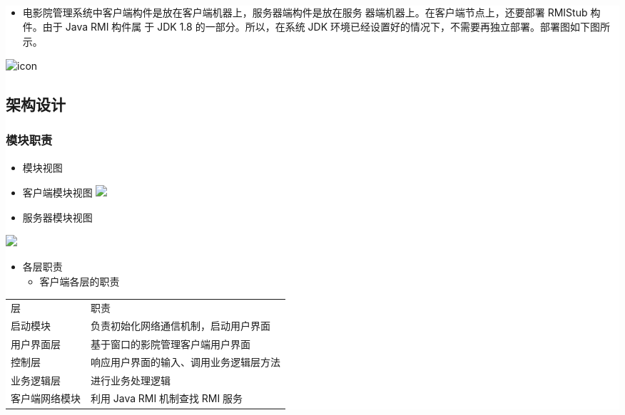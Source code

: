 - 电影院管理系统中客户端构件是放在客户端机器上，服务器端构件是放在服务
器端机器上。在客户端节点上，还要部署 RMIStub 构件。由于 Java RMI 构件属
于 JDK 1.8 的一部分。所以，在系统 JDK 环境已经设置好的情况下，不需要再独立部署。部署图如下图所示。  

![icon](http://assets.processon.com/chart_image/5ae5be27e4b039625af793c0.png?_=1554259679134)

## 架构设计

### 模块职责

- 模块视图
 - 客户端模块视图
![](https://s2.ax1x.com/2019/06/20/VxQV7n.png)


 - 服务器模块视图

![](https://i.loli.net/2019/04/20/5cbae23b4de40.png)

- 各层职责
    - 客户端各层的职责  
<table>
<tr>
<td>层
</td>
<td>职责
</td>
</tr>
<tr>
<td>启动模块
</td>
<td>负责初始化网络通信机制，启动用户界面 
</td>
</tr>
<tr>
<td>用户界面层
</td>
<td>基于窗口的影院管理客户端用户界面 
</td>
</tr>
<tr>
<td>控制层
</td>
<td>响应用户界面的输入、调用业务逻辑层方法 
</td>
</tr>
<tr>
<td>业务逻辑层 
</td>
<td>进行业务处理逻辑 
</td>
</tr>
<tr>
<td>客户端网络模块 
</td>
<td>利用 Java RMI 机制查找 RMI 服务 
</td>
</tr>
</table>
